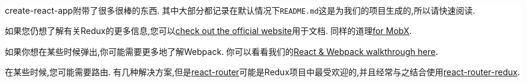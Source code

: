create-react-app附带了很多很棒的东西. 其中大部分都记录在默认情况下`README.md`这是为我们的项目生成的,所以请快速阅读. 

如果您仍想了解有关Redux的更多信息,您可以[check out the official website](http://redux.js.org/)用于文档. 同样的道理[for MobX](https://mobx.js.org/). 

如果你想在某些时候弹出,你可能需要更多地了解Webpack. 你可以看看我们的[React & Webpack walkthrough here](https://www.typescriptlang.org/docs/handbook/react-&-webpack.html). 

在某些时候,您可能需要路由. 有几种解决方案,但是[react-router](https://github.com/ReactTraining/react-router)可能是Redux项目中最受欢迎的,并且经常与之结合使用[react-router-redux](https://github.com/reactjs/react-router-redux). 
